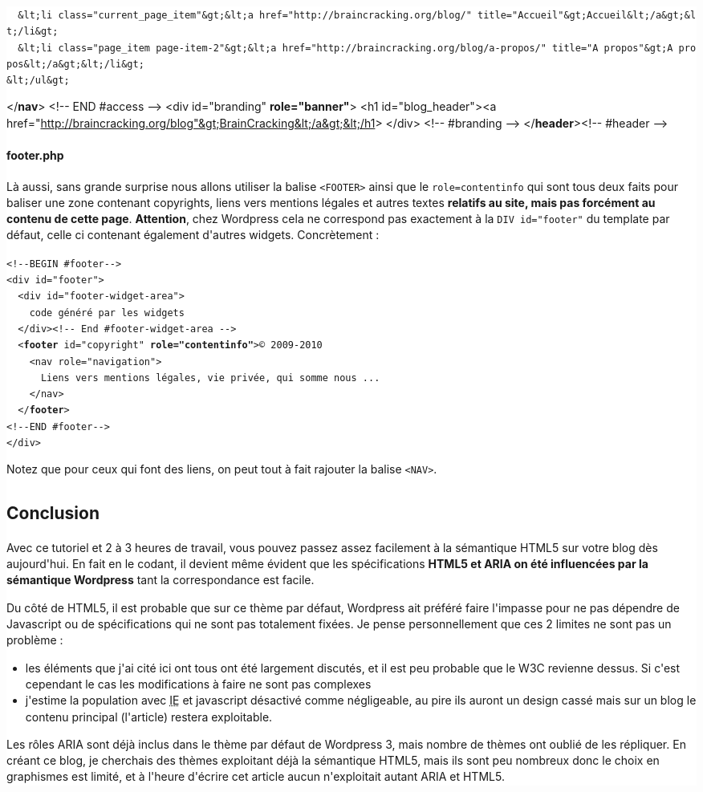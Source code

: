       &lt;li class="current_page_item"&gt;&lt;a href="http://braincracking.org/blog/" title="Accueil"&gt;Accueil&lt;/a&gt;&lt;/li&gt;
      &lt;li class="page_item page-item-2"&gt;&lt;a href="http://braincracking.org/blog/a-propos/" title="A propos"&gt;A propos&lt;/a&gt;&lt;/li&gt;
    &lt;/ul&gt;
  &lt;/<strong>nav</strong>&gt;
  &lt;!-- END #access --&gt;
  &lt;div id="branding" <strong>role="banner"</strong>&gt;
    &lt;h1 id="blog_header"&gt;&lt;a href="http://braincracking.org/blog"&gt;BrainCracking&lt;/a&gt;&lt;/h1&gt;
  &lt;/div&gt; &lt;!-- #branding --&gt;
&lt;/<strong>header</strong>&gt;&lt;!-- #header --&gt;
</code></pre>
<h4>footer.php</h4>
Là aussi, sans grande surprise nous allons utiliser la balise <code>&lt;FOOTER&gt;</code> ainsi que le <code>role=contentinfo</code> qui sont tous deux faits pour baliser une zone contenant copyrights, liens vers mentions légales et autres textes <strong>relatifs au site, mais pas forcément au contenu de cette page</strong>. <strong>Attention</strong>, chez <span lang="en">Wordpress</span> cela ne correspond pas exactement à la <code>DIV id="footer"</code> du template par défaut, celle ci contenant également d'autres widgets.
Concrètement :
<pre><code>&lt;!--BEGIN #footer--&gt;
&lt;div id="footer"&gt;
  &lt;div id="footer-widget-area"&gt;
    code généré par les widgets
  &lt;/div&gt;&lt;!-- End #footer-widget-area --&gt;
  &lt;<strong>footer</strong> id="copyright" <strong>role="contentinfo"</strong>&gt;© 2009-2010
    &lt;nav role="navigation"&gt;
      Liens vers mentions légales, vie privée, qui somme nous ...
    &lt;/nav&gt;
  &lt;/<strong>footer</strong>&gt;
&lt;!--END #footer--&gt;
&lt;/div&gt;</code></pre>
Notez que pour ceux qui font des liens, on peut tout à fait rajouter la balise <code>&lt;NAV&gt;</code>.
<h2>Conclusion</h2>
Avec ce tutoriel et 2 à 3 heures de travail, vous pouvez passez assez facilement à la sémantique <abbr>HTML5</abbr> sur votre blog dès aujourd'hui. En fait en le codant, il devient même évident que les spécifications <strong><abbr>HTML5</abbr> et <abbr>ARIA</abbr> on été influencées par la sémantique <span lang="en">Wordpress</span></strong> tant la correspondance est facile.

Du côté de <abbr>HTML5</abbr>, il est probable que sur ce thème par défaut, <span lang="en">Wordpress</span> ait préféré faire l'impasse pour ne pas dépendre de Javascript ou de spécifications qui ne sont pas totalement fixées. Je pense personnellement que ces 2 limites ne sont pas un problème :
<ul>
  <li>les éléments que j'ai cité ici ont tous ont été largement discutés, et il est peu probable que le <abbr>W3C</abbr> revienne dessus. Si c'est cependant le cas les modifications à faire ne sont pas complexes</li>
  <li> j'estime la population avec <abbr title="Internet Explorer">IE</abbr> et javascript désactivé comme négligeable, au pire ils auront un design cassé mais sur un blog le contenu principal (l'article) restera exploitable.</li>
</ul>
Les rôles <abbr>ARIA</abbr> sont déjà inclus dans le thème par défaut de <span lang="en">Wordpress</span> 3, mais nombre de thèmes ont oublié de les répliquer. En créant ce blog, je cherchais des thèmes exploitant déjà la sémantique <abbr>HTML5</abbr>, mais ils sont peu nombreux donc le choix en graphismes est limité, et à l'heure d'écrire cet article aucun n'exploitait autant <abbr>ARIA</abbr> et <abbr>HTML5</abbr>.
